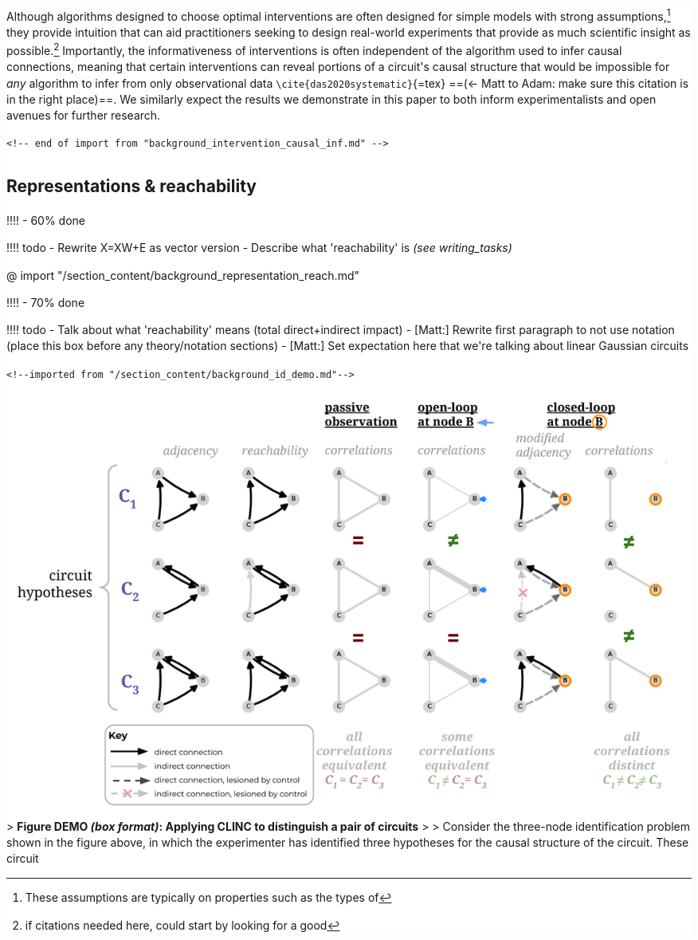 Although algorithms designed to choose optimal interventions are often
designed for simple models with strong assumptions,[^2] they provide
intuition that can aid practitioners seeking to design real-world
experiments that provide as much scientific insight as possible.[^3]
Importantly, the informativeness of interventions is often independent
of the algorithm used to infer causal connections, meaning that certain
interventions can reveal portions of a circuit's causal structure that
would be impossible for *any* algorithm to infer from only observational
data `\cite{das2020systematic}`{=tex} ==(\<- Matt to Adam: make sure
this citation is in the right place)==. We similarly expect the results
we demonstrate in this paper to both inform experimentalists and open
avenues for further research.

```{=html}
<!-- end of import from "background_intervention_causal_inf.md" -->
```
## Representations & reachability

!!!! - 60% done

!!!! todo - Rewrite X=XW+E as vector version - Describe what
'reachability' is *(see writing_tasks)*

@ import "/section_content/background_representation_reach.md"

!!!! - 70% done

!!!! todo - Talk about what 'reachability' means (total direct+indirect
impact) - \[Matt:\] Rewrite first paragraph to not use notation (place
this box before any theory/notation sections) - \[Matt:\] Set
expectation here that we're talking about linear Gaussian circuits

```{=html}
<!--imported from "/section_content/background_id_demo.md"-->
```
![](/figures/core_figure_sketches/circuit_walkthrough_3circuits_annotated.png "generated by /code/network_analysis/fig_circuit_walkthrough.py")
\> **Figure DEMO *(box format)*: Applying CLINC to distinguish a pair of
circuits** \> \> Consider the three-node identification problem shown in
the figure above, in which the experimenter has identified three
hypotheses for the causal structure of the circuit. These circuit

[^1]: may end up discussing quantitative advantages such as
[^2]: These assumptions are typically on properties such as the types of
[^3]: if citations needed here, could start by looking for a good
[^4]: saying "difficult to distinguish" instead of "indistinguishable"
[^5]: To see this, denote by $E \in \mathbb{R}^{p \times n}$ the matrix
[^6]: We can use $p-1$ as an upper limit on the sum
[^7]: However, depending on overall firing rates and population sizes,
[^8]: the effective $\Delta_{sample}$ would be broadened in the presence
[^9]: need to triple check indexing w.r.t. nodes, neurons
[^10]: need to resolve differences in implementation between
[^11]: NEED dynamic clamp refs -
[^12]: *inference techniques mentioned in the intro...*
[^13]: what does "prototype" mean here? something like MI and corr are
[^14]: TODO? formalize notation for this
[^15]: not sure how important this is. would prefer to set this
[^16]: nodes in such a graphical model may represent populations of
[^17]: will change the color scheme for final figure. Likely using
[^18]: will change the color scheme for final figure. Likely using
[^19]: Figure VAR shows this pretty well, perhaps sink this section
[^20]: below the level set by added, independent/"private" sources
[^21]: notably, this is part of the definition of open-loop intervention
[^22]: practically, this requires very fast feedback to achieve fully
[^23]: not 100% sure this is true, the empirical results are really
[^24]: compare especially to ["Transfer Entropy as a Measure of Brain
[^25]: this corroborates Ila Fiete's paper on bias as a function of